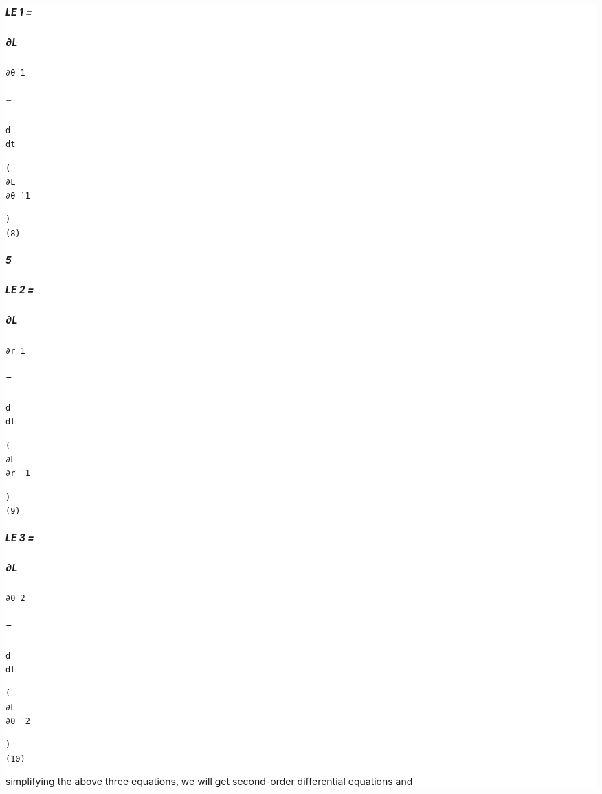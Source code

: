 ##### LE 1 =

##### ∂L

```
∂θ 1
```
##### −

```
d
dt
```
```
(
∂L
∂θ ̇ 1
```
```
)
(8)
```
##### 5


##### LE 2 =

##### ∂L

```
∂r 1
```
##### −

```
d
dt
```
```
(
∂L
∂r ̇ 1
```
```
)
(9)
```
##### LE 3 =

##### ∂L

```
∂θ 2
```
##### −

```
d
dt
```
```
(
∂L
∂θ ̇ 2
```
```
)
(10)
```
simplifying the above three equations, we will get second-order differential equations and